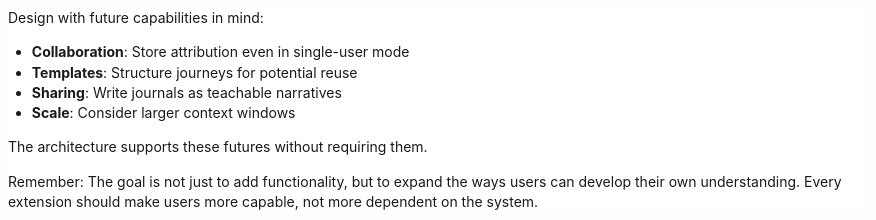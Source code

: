 Design with future capabilities in mind:
- **Collaboration**: Store attribution even in single-user mode
- **Templates**: Structure journeys for potential reuse
- **Sharing**: Write journals as teachable narratives
- **Scale**: Consider larger context windows

The architecture supports these futures without requiring them.

Remember: The goal is not just to add functionality, but to expand the ways users can develop their own understanding. Every extension should make users more capable, not more dependent on the system.